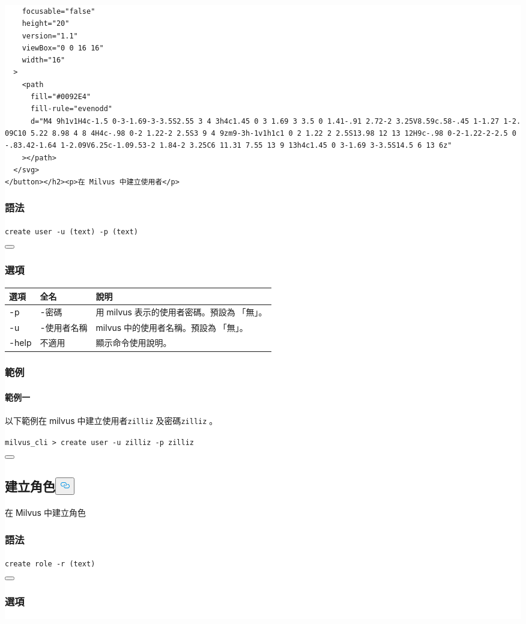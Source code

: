         focusable="false"
        height="20"
        version="1.1"
        viewBox="0 0 16 16"
        width="16"
      >
        <path
          fill="#0092E4"
          fill-rule="evenodd"
          d="M4 9h1v1H4c-1.5 0-3-1.69-3-3.5S2.55 3 4 3h4c1.45 0 3 1.69 3 3.5 0 1.41-.91 2.72-2 3.25V8.59c.58-.45 1-1.27 1-2.09C10 5.22 8.98 4 8 4H4c-.98 0-2 1.22-2 2.5S3 9 4 9zm9-3h-1v1h1c1 0 2 1.22 2 2.5S13.98 12 13 12H9c-.98 0-2-1.22-2-2.5 0-.83.42-1.64 1-2.09V6.25c-1.09.53-2 1.84-2 3.25C6 11.31 7.55 13 9 13h4c1.45 0 3-1.69 3-3.5S14.5 6 13 6z"
        ></path>
      </svg>
    </button></h2><p>在 Milvus 中建立使用者</p>
<p><h3 id="create-user">語法</h3></p>
<pre><code translate="no" class="language-shell">create user -u (text) -p (text)
<button class="copy-code-btn"></button></code></pre>
<h3 id="Options" class="common-anchor-header">選項</h3><table>
<thead>
<tr><th style="text-align:left">選項</th><th style="text-align:left">全名</th><th style="text-align:left">說明</th></tr>
</thead>
<tbody>
<tr><td style="text-align:left">-p</td><td style="text-align:left">-密碼</td><td style="text-align:left">用 milvus 表示的使用者密碼。預設為 「無」。</td></tr>
<tr><td style="text-align:left">-u</td><td style="text-align:left">-使用者名稱</td><td style="text-align:left">milvus 中的使用者名稱。預設為 「無」。</td></tr>
<tr><td style="text-align:left">-help</td><td style="text-align:left">不適用</td><td style="text-align:left">顯示命令使用說明。</td></tr>
</tbody>
</table>
<h3 id="Examples" class="common-anchor-header">範例</h3><h4 id="Example-1" class="common-anchor-header">範例一</h4><p>以下範例在 milvus 中建立使用者<code translate="no">zilliz</code> 及密碼<code translate="no">zilliz</code> 。</p>
<pre><code translate="no" class="language-shell">milvus_cli &gt; create user -u zilliz -p zilliz
<button class="copy-code-btn"></button></code></pre>
<h2 id="create-role" class="common-anchor-header">建立角色<button data-href="#create-role" class="anchor-icon" translate="no">
      <svg translate="no"
        aria-hidden="true"
        focusable="false"
        height="20"
        version="1.1"
        viewBox="0 0 16 16"
        width="16"
      >
        <path
          fill="#0092E4"
          fill-rule="evenodd"
          d="M4 9h1v1H4c-1.5 0-3-1.69-3-3.5S2.55 3 4 3h4c1.45 0 3 1.69 3 3.5 0 1.41-.91 2.72-2 3.25V8.59c.58-.45 1-1.27 1-2.09C10 5.22 8.98 4 8 4H4c-.98 0-2 1.22-2 2.5S3 9 4 9zm9-3h-1v1h1c1 0 2 1.22 2 2.5S13.98 12 13 12H9c-.98 0-2-1.22-2-2.5 0-.83.42-1.64 1-2.09V6.25c-1.09.53-2 1.84-2 3.25C6 11.31 7.55 13 9 13h4c1.45 0 3-1.69 3-3.5S14.5 6 13 6z"
        ></path>
      </svg>
    </button></h2><p>在 Milvus 中建立角色</p>
<p><h3 id="create-role">語法</h3></p>
<pre><code translate="no" class="language-shell">create role -r (text)
<button class="copy-code-btn"></button></code></pre>
<h3 id="Options" class="common-anchor-header">選項</h3><table>
<thead>